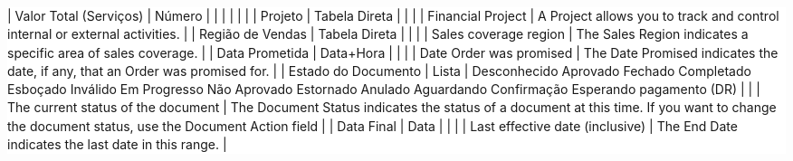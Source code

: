|       Valor Total (Serviços)       |              Número               |                                                                                                                                                        |                    |                                                                                                                                                                                                          |                                               |                                                                                                                                                                                                                                                                                                                                                                            |
|              Projeto               |           Tabela Direta           |                                                                                                                                                        |                    |                                                                                                                                                                                                          |               Financial Project               |                                                                                                                                                 A Project allows you to track and control internal or external activities.                                                                                                                                                 |
|          Região de Vendas          |           Tabela Direta           |                                                                                                                                                        |                    |                                                                                                                                                                                                          |             Sales coverage region             |                                                                                                                                                       The Sales Region indicates a specific area of sales coverage.                                                                                                                                                        |
|           Data Prometida           |             Data+Hora             |                                                                                                                                                        |                    |                                                                                                                                                                                                          |            Date Order was promised            |                                                                                                                                               The Date Promised indicates the date, if any, that an Order was promised for.                                                                                                                                                |
|        Estado do Documento         |               Lista               | Desconhecido Aprovado Fechado Completado Esboçado Inválido Em Progresso Não Aprovado Estornado Anulado Aguardando Confirmação Esperando pagamento (DR) |                    |                                                                                                                                                                                                          |      The current status of the document       |                                                                                                               The Document Status indicates the status of a document at this time. If you want to change the document status, use the Document Action field                                                                                                                |
|             Data Final             |               Data                |                                                                                                                                                        |                    |                                                                                                                                                                                                          |        Last effective date (inclusive)        |                                                                                                                                                            The End Date indicates the last date in this range.                                                                                                                                                             |